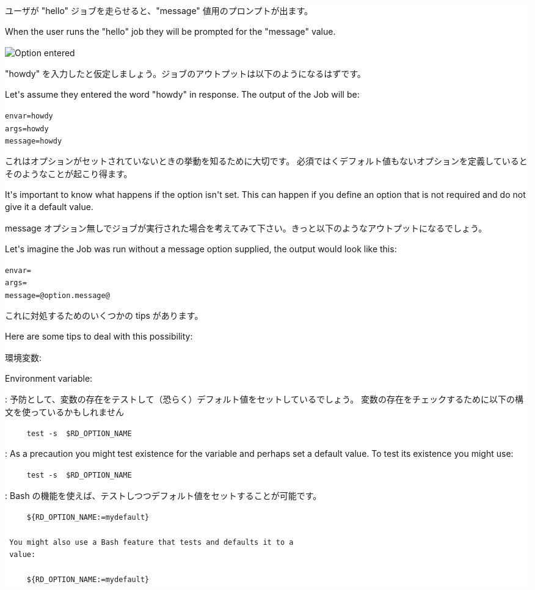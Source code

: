 ユーザが "hello" ジョブを走らせると、"message" 値用のプロンプトが出ます。

When the user runs the "hello" job they will be prompted for the
"message" value.

![Option entered](../figures/fig0505.png)

"howdy" を入力したと仮定しましょう。ジョブのアウトプットは以下のようになるはずです。

Let's assume they entered the word "howdy" in response. 
The output of the Job will be:

    envar=howdy
    args=howdy    
    message=howdy    

これはオプションがセットされていないときの挙動を知るために大切です。
必須ではくデフォルト値もないオプションを定義しているとそのようなことが起こり得ます。

It's important to know what happens if the option isn't set. This can
happen if you define an option that is not required and do not give it
a default value. 

message オプション無しでジョブが実行された場合を考えてみて下さい。きっと以下のようなアウトプットになるでしょう。

Let's imagine the Job was run without a message option supplied, the
output would look like this:

    envar=
    args=
    message=@option.message@

これに対処するためのいくつかの tips があります。

Here are some tips to deal with this possibility:

環境変数:

Environment variable:

:    予防として、変数の存在をテストして（恐らく）デフォルト値をセットしているでしょう。
     変数の存在をチェックするために以下の構文を使っているかもしれません

         test -s  $RD_OPTION_NAME

:    As a precaution you might test existence for the variable and
     perhaps set a default value.
     To test its existence you might use: 

         test -s  $RD_OPTION_NAME

:    Bash の機能を使えば、テストしつつデフォルト値をセットすることが可能です。

         ${RD_OPTION_NAME:=mydefault} 

     You might also use a Bash feature that tests and defaults it to a
     value:

         ${RD_OPTION_NAME:=mydefault} 

